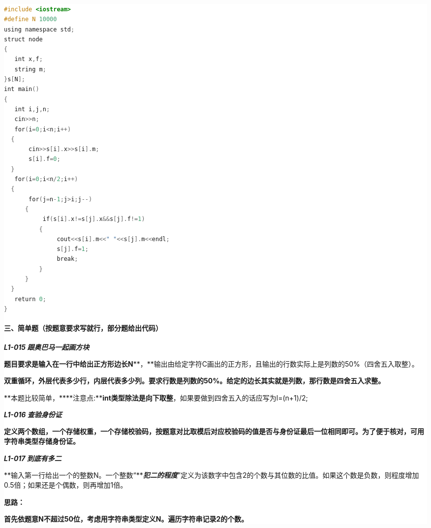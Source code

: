 ```cpp
#include <iostream>
#define N 10000
using namespace std;
struct node
{
   int x,f;
   string m;
}s[N];
int main()
{
   int i,j,n;
   cin>>n;
   for(i=0;i<n;i++)
  {
       cin>>s[i].x>>s[i].m;
       s[i].f=0;
  }
   for(i=0;i<n/2;i++)
  {
       for(j=n-1;j>i;j--)
      {
           if(s[i].x!=s[j].x&&s[j].f!=1)
          {
               cout<<s[i].m<<" "<<s[j].m<<endl;
               s[j].f=1;
               break;
          }
      }
  }
   return 0;
}
```

#### 三、简单题（按题意要求写就行，部分题给出代码）

***L1-015 跟奥巴马一起画方块***

**题目要求是输入在一行中给出正方形边长N****，**输出由给定字符C画出的正方形，且输出的行数实际上是列数的50%（四舍五入取整）。

**双重循环，外层代表多少行，内层代表多少列。要求行数是列数的50%。给定的边长其实就是列数，那行数是四舍五入求整。**

**本题比较简单，****注意点:****int类型除法是向下取整**，如果要做到四舍五入的话应写为l=(n+1)/2;

***L1-016 查验身份证***

**定义两个数组，一个存储权重，一个存储校验码，按题意对比取模后对应校验码的值是否与身份证最后一位相同即可。为了便于核对，可用字符串类型存储身份证。**

***L1-017 到底有多二***

**输入第一行给出一个的整数N。一个整数“*****犯二的程度***”定义为该数字中包含2的个数与其位数的比值。如果这个数是负数，则程度增加0.5倍；如果还是个偶数，则再增加1倍。

**思路：**

**首先依题意N不超过50位，考虑用字符串类型定义N。遍历字符串记录2的个数。**
